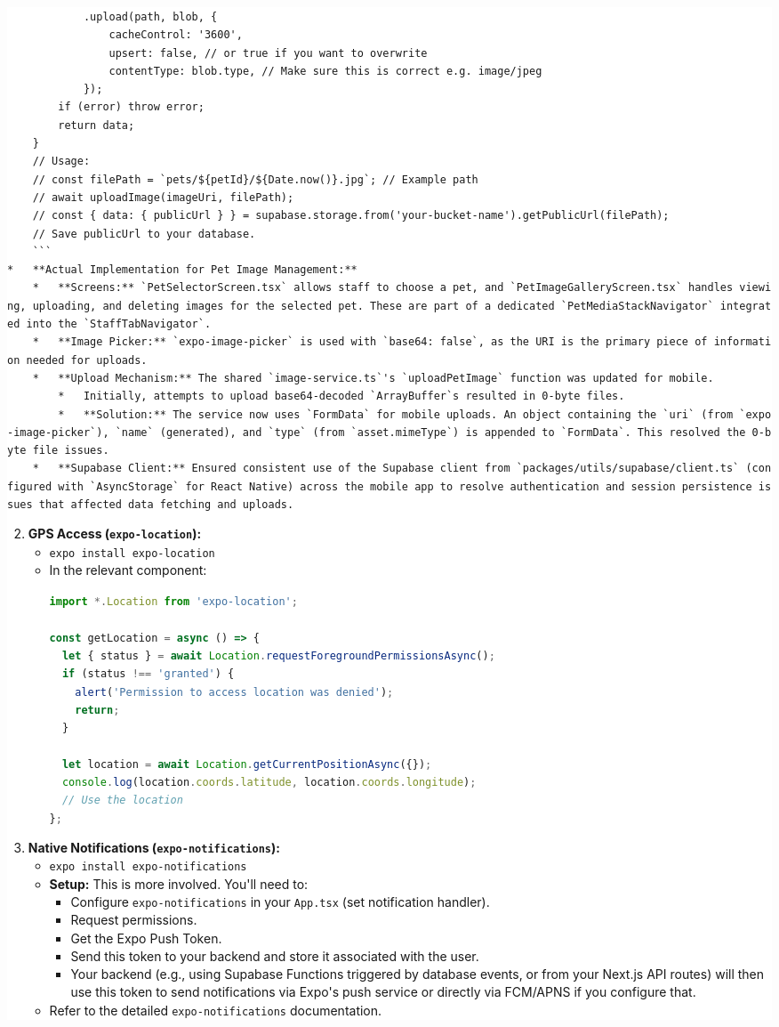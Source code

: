                 .upload(path, blob, {
                    cacheControl: '3600',
                    upsert: false, // or true if you want to overwrite
                    contentType: blob.type, // Make sure this is correct e.g. image/jpeg
                });
            if (error) throw error;
            return data;
        }
        // Usage:
        // const filePath = `pets/${petId}/${Date.now()}.jpg`; // Example path
        // await uploadImage(imageUri, filePath);
        // const { data: { publicUrl } } = supabase.storage.from('your-bucket-name').getPublicUrl(filePath);
        // Save publicUrl to your database.
        ```
    *   **Actual Implementation for Pet Image Management:**
        *   **Screens:** `PetSelectorScreen.tsx` allows staff to choose a pet, and `PetImageGalleryScreen.tsx` handles viewing, uploading, and deleting images for the selected pet. These are part of a dedicated `PetMediaStackNavigator` integrated into the `StaffTabNavigator`.
        *   **Image Picker:** `expo-image-picker` is used with `base64: false`, as the URI is the primary piece of information needed for uploads.
        *   **Upload Mechanism:** The shared `image-service.ts`'s `uploadPetImage` function was updated for mobile.
            *   Initially, attempts to upload base64-decoded `ArrayBuffer`s resulted in 0-byte files.
            *   **Solution:** The service now uses `FormData` for mobile uploads. An object containing the `uri` (from `expo-image-picker`), `name` (generated), and `type` (from `asset.mimeType`) is appended to `FormData`. This resolved the 0-byte file issues.
        *   **Supabase Client:** Ensured consistent use of the Supabase client from `packages/utils/supabase/client.ts` (configured with `AsyncStorage` for React Native) across the mobile app to resolve authentication and session persistence issues that affected data fetching and uploads.

2.  **GPS Access (`expo-location`):**
    *   `expo install expo-location`
    *   In the relevant component:
        ```typescript
        import *.Location from 'expo-location';

        const getLocation = async () => {
          let { status } = await Location.requestForegroundPermissionsAsync();
          if (status !== 'granted') {
            alert('Permission to access location was denied');
            return;
          }

          let location = await Location.getCurrentPositionAsync({});
          console.log(location.coords.latitude, location.coords.longitude);
          // Use the location
        };
        ```
3.  **Native Notifications (`expo-notifications`):**
    *   `expo install expo-notifications`
    *   **Setup:** This is more involved. You'll need to:
        *   Configure `expo-notifications` in your `App.tsx` (set notification handler).
        *   Request permissions.
        *   Get the Expo Push Token.
        *   Send this token to your backend and store it associated with the user.
        *   Your backend (e.g., using Supabase Functions triggered by database events, or from your Next.js API routes) will then use this token to send notifications via Expo's push service or directly via FCM/APNS if you configure that.
    *   Refer to the detailed `expo-notifications` documentation.
